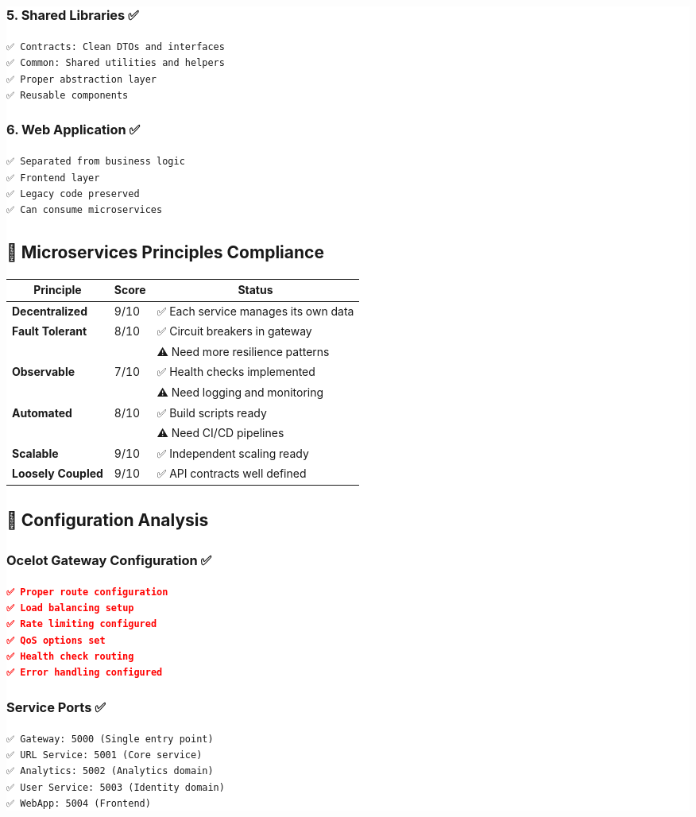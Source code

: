 ### **5. Shared Libraries** ✅
```
✅ Contracts: Clean DTOs and interfaces
✅ Common: Shared utilities and helpers
✅ Proper abstraction layer
✅ Reusable components
```

### **6. Web Application** ✅
```
✅ Separated from business logic
✅ Frontend layer
✅ Legacy code preserved
✅ Can consume microservices
```

## 🎯 **Microservices Principles Compliance**

| Principle | Score | Status |
|-----------|-------|--------|
| **Decentralized** | 9/10 | ✅ Each service manages its own data |
| **Fault Tolerant** | 8/10 | ✅ Circuit breakers in gateway |
| | | ⚠️ Need more resilience patterns |
| **Observable** | 7/10 | ✅ Health checks implemented |
| | | ⚠️ Need logging and monitoring |
| **Automated** | 8/10 | ✅ Build scripts ready |
| | | ⚠️ Need CI/CD pipelines |
| **Scalable** | 9/10 | ✅ Independent scaling ready |
| **Loosely Coupled** | 9/10 | ✅ API contracts well defined |

## 🔧 **Configuration Analysis**

### **Ocelot Gateway Configuration** ✅
```json
✅ Proper route configuration
✅ Load balancing setup
✅ Rate limiting configured
✅ QoS options set
✅ Health check routing
✅ Error handling configured
```

### **Service Ports** ✅
```
✅ Gateway: 5000 (Single entry point)
✅ URL Service: 5001 (Core service)
✅ Analytics: 5002 (Analytics domain)
✅ User Service: 5003 (Identity domain)
✅ WebApp: 5004 (Frontend)
```
